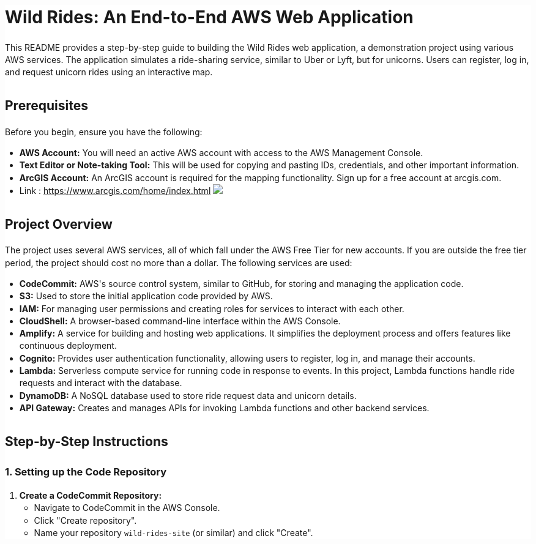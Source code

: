
# Wild Rides: An End-to-End AWS Web Application

This README provides a step-by-step guide to building the Wild Rides web application, a demonstration project using various AWS services. The application simulates a ride-sharing service, similar to Uber or Lyft, but for unicorns. Users can register, log in, and request unicorn rides using an interactive map.

## Prerequisites

Before you begin, ensure you have the following:

- **AWS Account:** You will need an active AWS account with access to the AWS Management Console.
- **Text Editor or Note-taking Tool:** This will be used for copying and pasting IDs, credentials, and other important information.
- **ArcGIS Account:** An ArcGIS account is required for the mapping functionality. Sign up for a free account at arcgis.com.
- Link : https://www.arcgis.com/home/index.html
![](https://github.com/Kishor-Bibin/uni_ride_AWS_web_application/blob/05e955a8187248c7b52b8c215b6da33486b33d18/Screenshots/Arcgis.png)

## Project Overview

The project uses several AWS services, all of which fall under the AWS Free Tier for new accounts. If you are outside the free tier period, the project should cost no more than a dollar. The following services are used:

- **CodeCommit:** AWS's source control system, similar to GitHub, for storing and managing the application code.
- **S3:** Used to store the initial application code provided by AWS.
- **IAM:** For managing user permissions and creating roles for services to interact with each other.
- **CloudShell:** A browser-based command-line interface within the AWS Console.
- **Amplify:** A service for building and hosting web applications. It simplifies the deployment process and offers features like continuous deployment.
- **Cognito:** Provides user authentication functionality, allowing users to register, log in, and manage their accounts.
- **Lambda:** Serverless compute service for running code in response to events. In this project, Lambda functions handle ride requests and interact with the database.
- **DynamoDB:** A NoSQL database used to store ride request data and unicorn details.
- **API Gateway:** Creates and manages APIs for invoking Lambda functions and other backend services.

## Step-by-Step Instructions

### 1. Setting up the Code Repository

1. **Create a CodeCommit Repository:**
    - Navigate to CodeCommit in the AWS Console.
    - Click "Create repository".
    - Name your repository `wild-rides-site` (or similar) and click "Create".
    